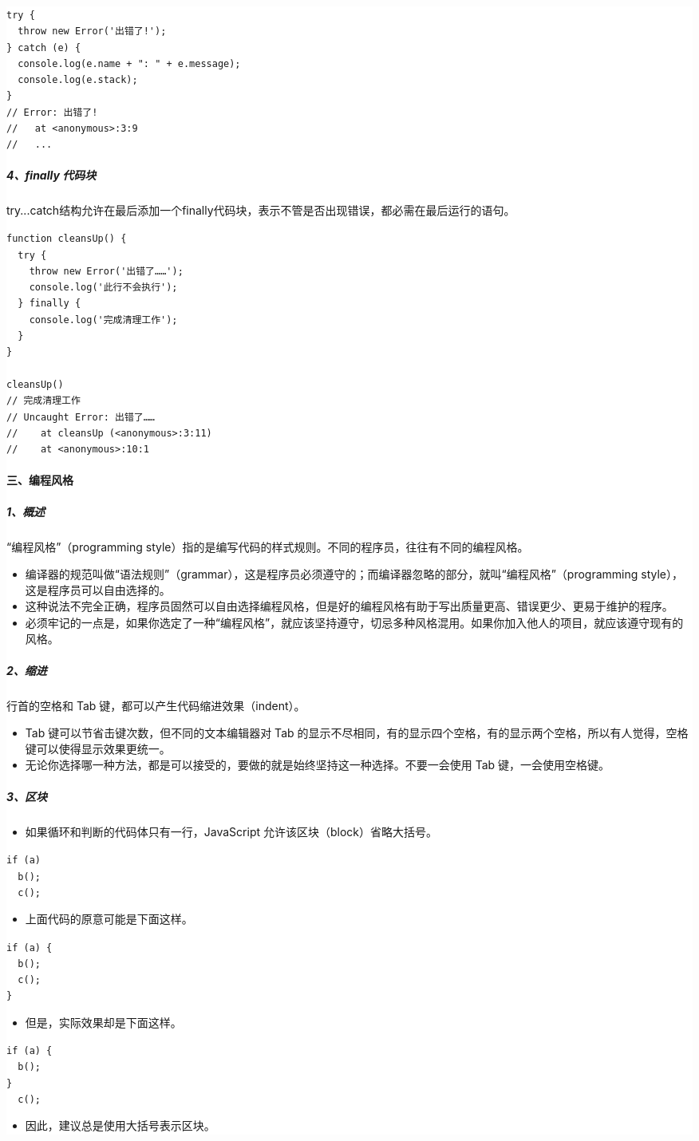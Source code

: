 ```
try {
  throw new Error('出错了!');
} catch (e) {
  console.log(e.name + ": " + e.message);
  console.log(e.stack);
}
// Error: 出错了!
//   at <anonymous>:3:9
//   ...
```
##### 4、finally 代码块
try...catch结构允许在最后添加一个finally代码块，表示不管是否出现错误，都必需在最后运行的语句。
```
function cleansUp() {
  try {
    throw new Error('出错了……');
    console.log('此行不会执行');
  } finally {
    console.log('完成清理工作');
  }
}

cleansUp()
// 完成清理工作
// Uncaught Error: 出错了……
//    at cleansUp (<anonymous>:3:11)
//    at <anonymous>:10:1
```

#### 三、编程风格
##### 1、概述
“编程风格”（programming style）指的是编写代码的样式规则。不同的程序员，往往有不同的编程风格。
+ 编译器的规范叫做“语法规则”（grammar），这是程序员必须遵守的；而编译器忽略的部分，就叫“编程风格”（programming style），这是程序员可以自由选择的。
+ 这种说法不完全正确，程序员固然可以自由选择编程风格，但是好的编程风格有助于写出质量更高、错误更少、更易于维护的程序。
+ 必须牢记的一点是，如果你选定了一种“编程风格”，就应该坚持遵守，切忌多种风格混用。如果你加入他人的项目，就应该遵守现有的风格。

##### 2、缩进
行首的空格和 Tab 键，都可以产生代码缩进效果（indent）。
+ Tab 键可以节省击键次数，但不同的文本编辑器对 Tab 的显示不尽相同，有的显示四个空格，有的显示两个空格，所以有人觉得，空格键可以使得显示效果更统一。
+ 无论你选择哪一种方法，都是可以接受的，要做的就是始终坚持这一种选择。不要一会使用 Tab 键，一会使用空格键。

##### 3、区块
+ 如果循环和判断的代码体只有一行，JavaScript 允许该区块（block）省略大括号。
```
if (a)
  b();
  c();
```
+ 上面代码的原意可能是下面这样。
```
if (a) {
  b();
  c();
}
```
+ 但是，实际效果却是下面这样。
```
if (a) {
  b();
}
  c();
```
+ 因此，建议总是使用大括号表示区块。
